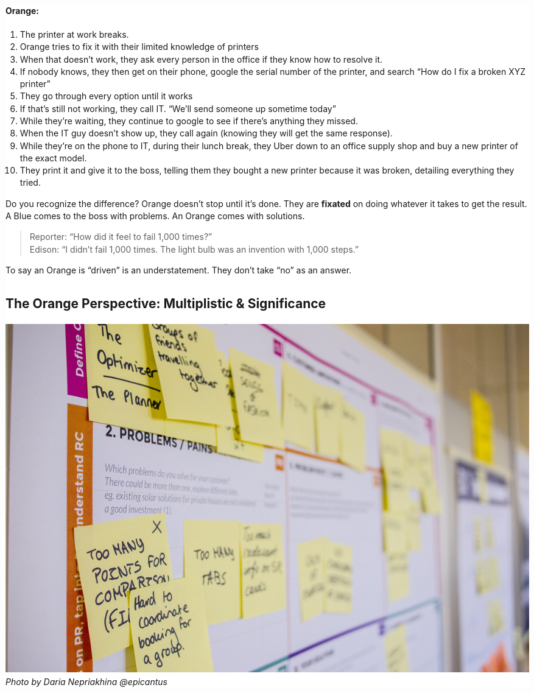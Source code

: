 #### Orange:
1. The printer at work breaks.
2. Orange tries to fix it with their limited knowledge of printers
3. When that doesn’t work, they ask every person in the office if they know how to resolve it.
4. If nobody knows, they then get on their phone, google the serial number of the printer, and search “How do I fix a broken XYZ printer”
5. They go through every option until it works
6. If that’s still not working, they call IT. “We’ll send someone up sometime today”
7. While they’re waiting, they continue to google to see if there’s anything they missed.
8. When the IT guy doesn’t show up, they call again (knowing they will get the same response).
9. While they’re on the phone to IT, during their lunch break, they Uber down to an office supply shop and buy a new printer of the exact model.
10. They print it and give it to the boss, telling them they bought a new printer because it was broken, detailing everything they tried.

Do you recognize the difference? Orange doesn’t stop until it’s done. They are **fixated** on doing whatever it takes to get the result. A Blue comes to the boss with problems. An Orange comes with solutions.

> Reporter: “How did it feel to fail 1,000 times?” \
> Edison: “I didn’t fail 1,000 times. The light bulb was an invention with 1,000 steps.”

To say an Orange is “driven” is an understatement. They don’t take “no” as an answer.

## The Orange Perspective: Multiplistic & Significance

![Brainstorming](brainstorming.jpg)
*Photo by Daria Nepriakhina @epicantus*
